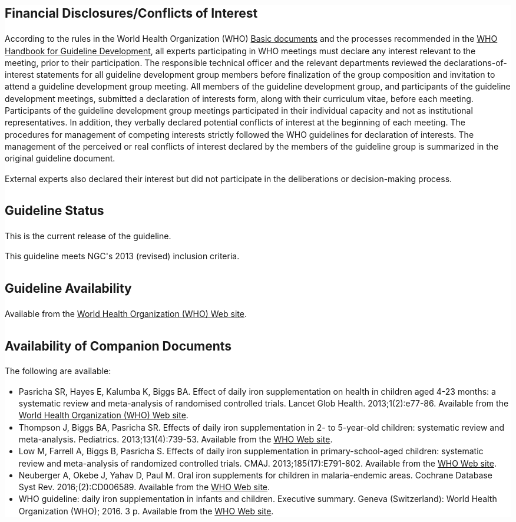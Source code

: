 ## Financial Disclosures/Conflicts of Interest



According to the rules in the World Health Organization (WHO) [Basic documents](http://apps.who.int/gb/bd/ "WHO Web site: Basic Documents") and the processes recommended in the [WHO Handbook for Guideline Development](http://www.who.int/entity/kms/handbook_2nd_ed.pdf?ua=1 "WHO Web site: WHO Handbook for Guideline Development"), all experts participating in WHO meetings must declare any interest relevant to the meeting, prior to their participation. The responsible technical officer and the relevant departments reviewed the declarations-of-interest statements for all guideline development group members before finalization of the group composition and invitation to attend a guideline development group meeting. All members of the guideline development group, and participants of the guideline development meetings, submitted a declaration of interests form, along with their curriculum vitae, before each meeting. Participants of the guideline development group meetings participated in their individual capacity and not as institutional representatives. In addition, they verbally declared potential conflicts of interest at the beginning of each meeting. The procedures for management of competing interests strictly followed the WHO guidelines for declaration of interests. The management of the perceived or real conflicts of interest declared by the members of the guideline group is summarized in the original guideline document. 

External experts also declared their interest but did not participate in the deliberations or decision-making process.

## Guideline Status



This is the current release of the guideline. 

This guideline meets NGC's 2013 (revised) inclusion criteria.

## Guideline Availability



Available from the [World Health Organization (WHO) Web site](http://www.who.int/nutrition/publications/micronutrients/guidelines/daily_iron_supp_children.pdf?ua=1 "World Health Organization \(WHO\) Web site").

## Availability of Companion Documents



The following are available: 

  * Pasricha SR, Hayes E, Kalumba K, Biggs BA. Effect of daily iron supplementation on health in children aged 4-23 months: a systematic review and meta-analysis of randomised controlled trials. Lancet Glob Health. 2013;1(2):e77-86. Available from the [World Health Organization (WHO) Web site](http://www.who.int/nutrition/publications/micronutrients/guidelines/daily_iron_supp_childrens/en/ "World Health Organization \(WHO\) Web site"). 
  * Thompson J, Biggs BA, Pasricha SR. Effects of daily iron supplementation in 2- to 5-year-old children: systematic review and meta-analysis. Pediatrics. 2013;131(4):739-53. Available from the [WHO Web site](http://www.who.int/nutrition/publications/micronutrients/guidelines/daily_iron_supp_childrens/en/ "WHO Web site"). 
  * Low M, Farrell A, Biggs B, Pasricha S. Effects of daily iron supplementation in primary-school-aged children: systematic review and meta-analysis of randomized controlled trials. CMAJ. 2013;185(17):E791-802. Available from the [WHO Web site](http://www.who.int/nutrition/publications/micronutrients/guidelines/daily_iron_supp_childrens/en/ "WHO Web site"). 
  * Neuberger A, Okebe J, Yahav D, Paul M. Oral iron supplements for children in malaria-endemic areas. Cochrane Database Syst Rev. 2016;(2):CD006589. Available from the [WHO Web site](http://www.who.int/nutrition/publications/micronutrients/guidelines/daily_iron_supp_childrens/en/ "WHO Web site"). 
  * WHO guideline: daily iron supplementation in infants and children. Executive summary. Geneva (Switzerland): World Health Organization (WHO); 2016. 3 p. Available from the [WHO Web site](http://www.who.int/entity/nutrition/publications/micronutrients/guidelines/summary_daily_iron_supp_children.pdf?ua=1 "WHO Web site"). 